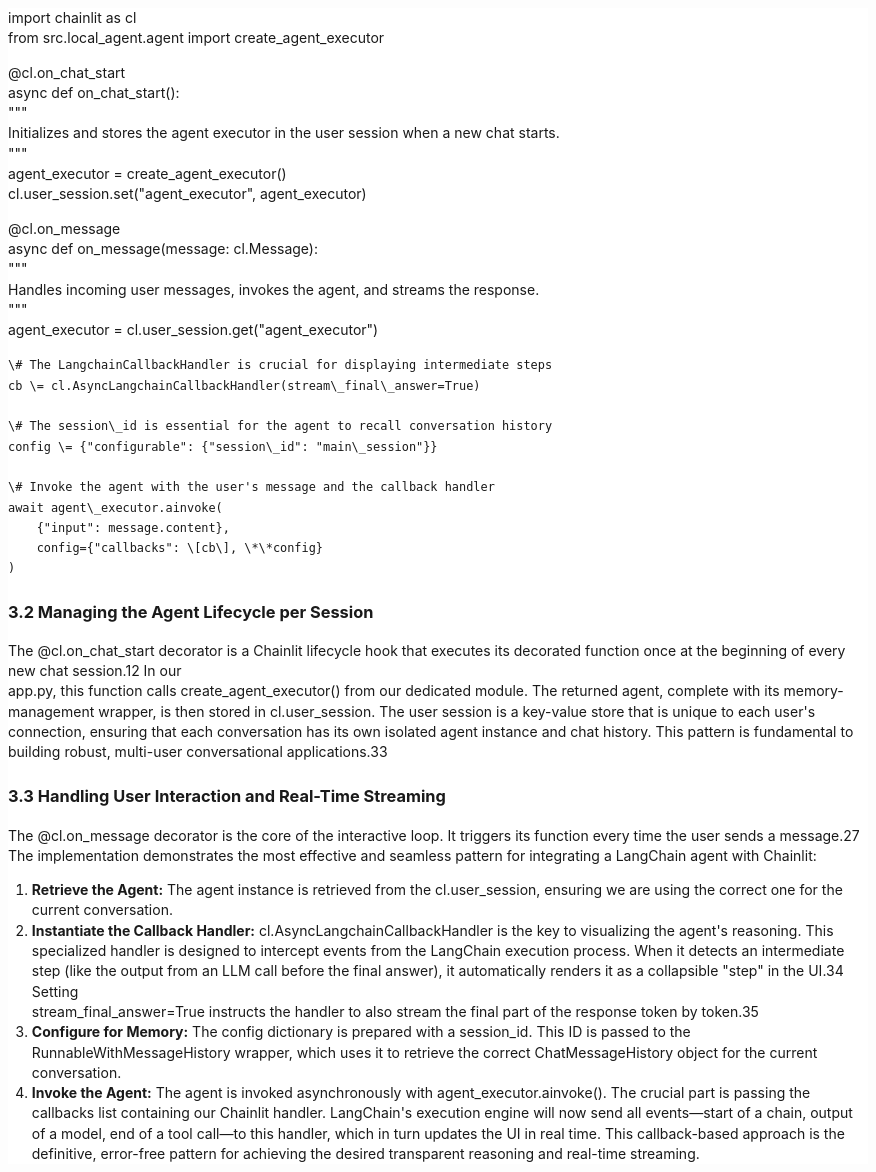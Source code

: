 import chainlit as cl  
from src.local\_agent.agent import create\_agent\_executor

@cl.on\_chat\_start  
async def on\_chat\_start():  
    """  
    Initializes and stores the agent executor in the user session when a new chat starts.  
    """  
    agent\_executor \= create\_agent\_executor()  
    cl.user\_session.set("agent\_executor", agent\_executor)

@cl.on\_message  
async def on\_message(message: cl.Message):  
    """  
    Handles incoming user messages, invokes the agent, and streams the response.  
    """  
    agent\_executor \= cl.user\_session.get("agent\_executor")

    \# The LangchainCallbackHandler is crucial for displaying intermediate steps  
    cb \= cl.AsyncLangchainCallbackHandler(stream\_final\_answer=True)

    \# The session\_id is essential for the agent to recall conversation history  
    config \= {"configurable": {"session\_id": "main\_session"}}

    \# Invoke the agent with the user's message and the callback handler  
    await agent\_executor.ainvoke(  
        {"input": message.content},  
        config={"callbacks": \[cb\], \*\*config}  
    )

### **3.2 Managing the Agent Lifecycle per Session**

The @cl.on\_chat\_start decorator is a Chainlit lifecycle hook that executes its decorated function once at the beginning of every new chat session.12 In our  
app.py, this function calls create\_agent\_executor() from our dedicated module. The returned agent, complete with its memory-management wrapper, is then stored in cl.user\_session. The user session is a key-value store that is unique to each user's connection, ensuring that each conversation has its own isolated agent instance and chat history. This pattern is fundamental to building robust, multi-user conversational applications.33

### **3.3 Handling User Interaction and Real-Time Streaming**

The @cl.on\_message decorator is the core of the interactive loop. It triggers its function every time the user sends a message.27 The implementation demonstrates the most effective and seamless pattern for integrating a LangChain agent with Chainlit:

1. **Retrieve the Agent:** The agent instance is retrieved from the cl.user\_session, ensuring we are using the correct one for the current conversation.  
2. **Instantiate the Callback Handler:** cl.AsyncLangchainCallbackHandler is the key to visualizing the agent's reasoning. This specialized handler is designed to intercept events from the LangChain execution process. When it detects an intermediate step (like the output from an LLM call before the final answer), it automatically renders it as a collapsible "step" in the UI.34 Setting  
   stream\_final\_answer=True instructs the handler to also stream the final part of the response token by token.35  
3. **Configure for Memory:** The config dictionary is prepared with a session\_id. This ID is passed to the RunnableWithMessageHistory wrapper, which uses it to retrieve the correct ChatMessageHistory object for the current conversation.  
4. **Invoke the Agent:** The agent is invoked asynchronously with agent\_executor.ainvoke(). The crucial part is passing the callbacks list containing our Chainlit handler. LangChain's execution engine will now send all events—start of a chain, output of a model, end of a tool call—to this handler, which in turn updates the UI in real time. This callback-based approach is the definitive, error-free pattern for achieving the desired transparent reasoning and real-time streaming.
